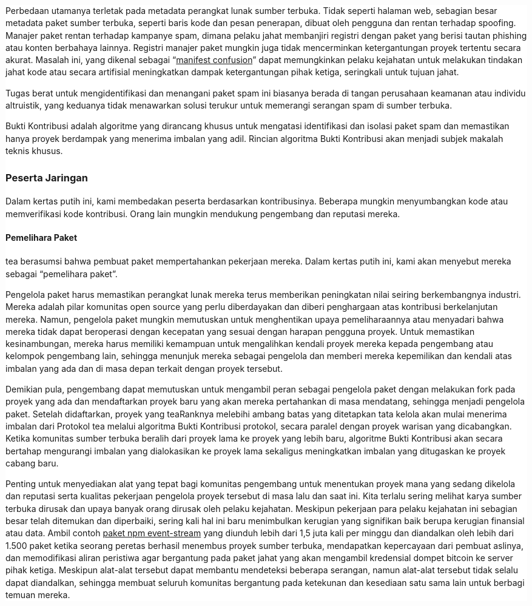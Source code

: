 Perbedaan utamanya terletak pada metadata perangkat lunak sumber terbuka. Tidak seperti halaman web, sebagian besar metadata paket sumber terbuka, seperti baris kode dan pesan penerapan, dibuat oleh pengguna dan rentan terhadap spoofing. Manajer paket rentan terhadap kampanye spam, dimana pelaku jahat membanjiri registri dengan paket yang berisi tautan phishing atau konten berbahaya lainnya. Registri manajer paket mungkin juga tidak mencerminkan ketergantungan proyek tertentu secara akurat. Masalah ini, yang dikenal sebagai “[manifest confusion](https://www.bleepingcomputer.com/news/security/npm-ecosystem-at-risk-from-manifest-confusion-actions/)” dapat memungkinkan pelaku kejahatan untuk melakukan tindakan jahat kode atau secara artifisial meningkatkan dampak ketergantungan pihak ketiga, seringkali untuk tujuan jahat.

Tugas berat untuk mengidentifikasi dan menangani paket spam ini biasanya berada di tangan perusahaan keamanan atau individu altruistik, yang keduanya tidak menawarkan solusi terukur untuk memerangi serangan spam di sumber terbuka.

Bukti Kontribusi adalah algoritme yang dirancang khusus untuk mengatasi identifikasi dan isolasi paket spam dan memastikan hanya proyek berdampak yang menerima imbalan yang adil. Rincian algoritma Bukti Kontribusi akan menjadi subjek makalah teknis khusus.

### Peserta Jaringan

Dalam kertas putih ini, kami membedakan peserta berdasarkan kontribusinya. Beberapa mungkin menyumbangkan kode atau memverifikasi kode kontribusi. Orang lain mungkin mendukung pengembang dan reputasi mereka.

#### Pemelihara Paket

tea berasumsi bahwa pembuat paket mempertahankan pekerjaan mereka. Dalam kertas putih ini, kami akan menyebut mereka sebagai “pemelihara paket”.

Pengelola paket harus memastikan perangkat lunak mereka terus memberikan peningkatan nilai seiring berkembangnya industri. Mereka adalah pilar komunitas open source yang perlu diberdayakan dan diberi penghargaan atas kontribusi berkelanjutan mereka. Namun, pengelola paket mungkin memutuskan untuk menghentikan upaya pemeliharaannya atau menyadari bahwa mereka tidak dapat beroperasi dengan kecepatan yang sesuai dengan harapan pengguna proyek. Untuk memastikan kesinambungan, mereka harus memiliki kemampuan untuk mengalihkan kendali proyek mereka kepada pengembang atau kelompok pengembang lain, sehingga menunjuk mereka sebagai pengelola dan memberi mereka kepemilikan dan kendali atas imbalan yang ada dan di masa depan terkait dengan proyek tersebut.

Demikian pula, pengembang dapat memutuskan untuk mengambil peran sebagai pengelola paket dengan melakukan fork pada proyek yang ada dan mendaftarkan proyek baru yang akan mereka pertahankan di masa mendatang, sehingga menjadi pengelola paket. Setelah didaftarkan, proyek yang teaRanknya melebihi ambang batas yang ditetapkan tata kelola akan mulai menerima imbalan dari Protokol tea melalui algoritma Bukti Kontribusi protokol, secara paralel dengan proyek warisan yang dicabangkan. Ketika komunitas sumber terbuka beralih dari proyek lama ke proyek yang lebih baru, algoritme Bukti Kontribusi akan secara bertahap mengurangi imbalan yang dialokasikan ke proyek lama sekaligus meningkatkan imbalan yang ditugaskan ke proyek cabang baru.

Penting untuk menyediakan alat yang tepat bagi komunitas pengembang untuk menentukan proyek mana yang sedang dikelola dan reputasi serta kualitas pekerjaan pengelola proyek tersebut di masa lalu dan saat ini. Kita terlalu sering melihat karya sumber terbuka dirusak dan upaya banyak orang dirusak oleh pelaku kejahatan. Meskipun pekerjaan para pelaku kejahatan ini sebagian besar telah ditemukan dan diperbaiki, sering kali hal ini baru menimbulkan kerugian yang signifikan baik berupa kerugian finansial atau data. Ambil contoh [paket npm event-stream](https://medium.com/intrinsic-blog/compromised-npm-package-event-stream-d47d08605502) yang diunduh lebih dari 1,5 juta kali per minggu dan diandalkan oleh lebih dari 1.500 paket ketika seorang peretas berhasil menembus proyek sumber terbuka, mendapatkan kepercayaan dari pembuat aslinya, dan memodifikasi aliran peristiwa agar bergantung pada paket jahat yang akan mengambil kredensial dompet bitcoin ke server pihak ketiga. Meskipun alat-alat tersebut dapat membantu mendeteksi beberapa serangan, namun alat-alat tersebut tidak selalu dapat diandalkan, sehingga membuat seluruh komunitas bergantung pada ketekunan dan kesediaan satu sama lain untuk berbagi temuan mereka.

